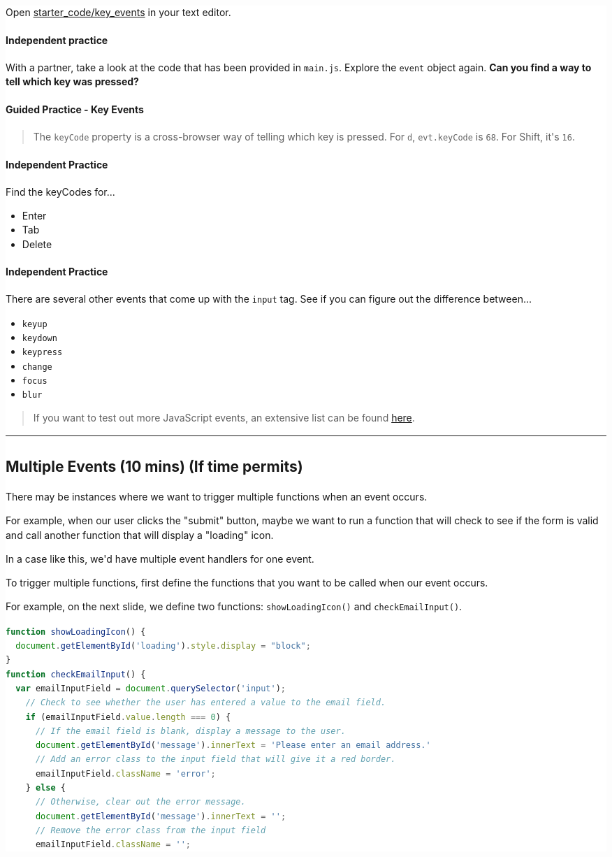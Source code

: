 Open [starter\_code/key\_events](starter_code/key_events) in your text editor.

#### Independent practice

With a partner, take a look at the code that has been provided in `main.js`. Explore the `event` object again. **Can you find a way to tell which key was pressed?**

#### Guided Practice - Key Events

> The `keyCode` property is a cross-browser way of telling which key is pressed. For `d`, `evt.keyCode` is `68`. For Shift, it's `16`.



#### Independent Practice

Find the keyCodes for...
* Enter
* Tab
* Delete

#### Independent Practice

There are several other events that come up with the `input` tag. See if you can figure out the difference between...

* `keyup`
* `keydown`
* `keypress`
* `change`
* `focus`
* `blur`

> If you want to test out more JavaScript events, an extensive list can be found [here](https://developer.mozilla.org/en-US/docs/Web/Events).

---
<a name="multiple-events"></a>
## Multiple Events (10 mins)  (If time permits)
There may be instances where we want to trigger multiple functions when an event occurs.

For example, when our user clicks the "submit" button, maybe we want to run a function that will check to see if the form is valid and call another function that will display a "loading" icon.

In a case like this, we'd have multiple event handlers for one event.

To trigger multiple functions, first define the functions that you want to be called when our event occurs.

For example, on the next slide, we define two functions: `showLoadingIcon()` and `checkEmailInput()`.

```js
function showLoadingIcon() {
  document.getElementById('loading').style.display = "block";
}
function checkEmailInput() {
  var emailInputField = document.querySelector('input');
    // Check to see whether the user has entered a value to the email field.
    if (emailInputField.value.length === 0) {
      // If the email field is blank, display a message to the user.
      document.getElementById('message').innerText = 'Please enter an email address.'
      // Add an error class to the input field that will give it a red border.
      emailInputField.className = 'error';
    } else {
      // Otherwise, clear out the error message.
      document.getElementById('message').innerText = '';
      // Remove the error class from the input field
      emailInputField.className = '';
```